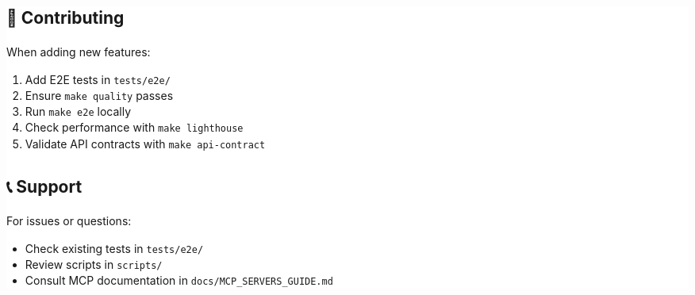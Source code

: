 ## 🤝 Contributing

When adding new features:

1. Add E2E tests in `tests/e2e/`
2. Ensure `make quality` passes
3. Run `make e2e` locally
4. Check performance with `make lighthouse`
5. Validate API contracts with `make api-contract`

## 📞 Support

For issues or questions:

- Check existing tests in `tests/e2e/`
- Review scripts in `scripts/`
- Consult MCP documentation in `docs/MCP_SERVERS_GUIDE.md`
